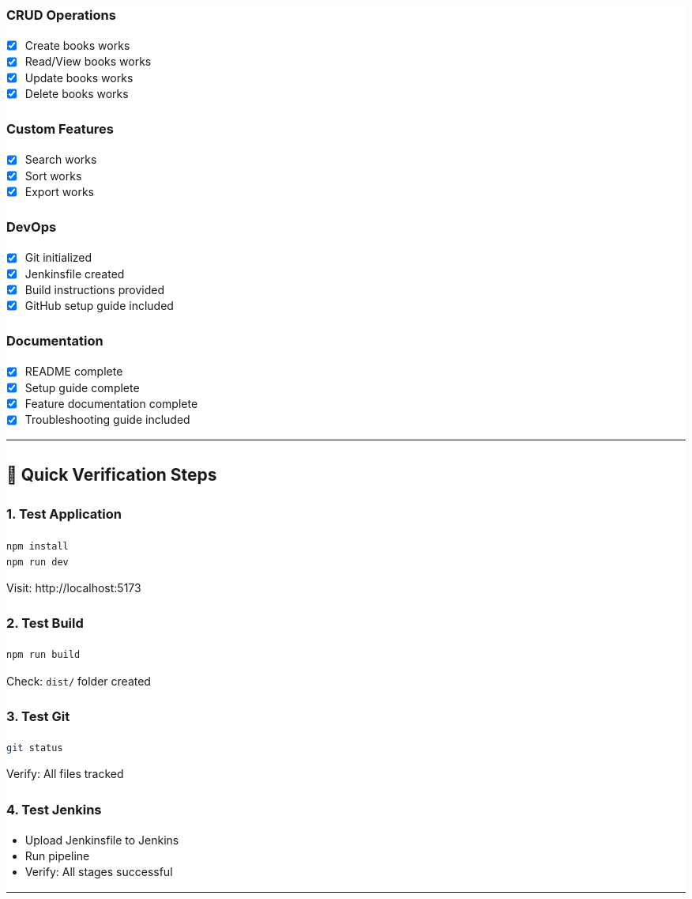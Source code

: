 ### CRUD Operations
- [x] Create books works
- [x] Read/View books works
- [x] Update books works
- [x] Delete books works

### Custom Features
- [x] Search works
- [x] Sort works
- [x] Export works

### DevOps
- [x] Git initialized
- [x] Jenkinsfile created
- [x] Build instructions provided
- [x] GitHub setup guide included

### Documentation
- [x] README complete
- [x] Setup guide complete
- [x] Feature documentation complete
- [x] Troubleshooting guide included

---

## 🎯 Quick Verification Steps

### 1. Test Application
```bash
npm install
npm run dev
```
Visit: http://localhost:5173

### 2. Test Build
```bash
npm run build
```
Check: `dist/` folder created

### 3. Test Git
```bash
git status
```
Verify: All files tracked

### 4. Test Jenkins
- Upload Jenkinsfile to Jenkins
- Run pipeline
- Verify: All stages successful

---